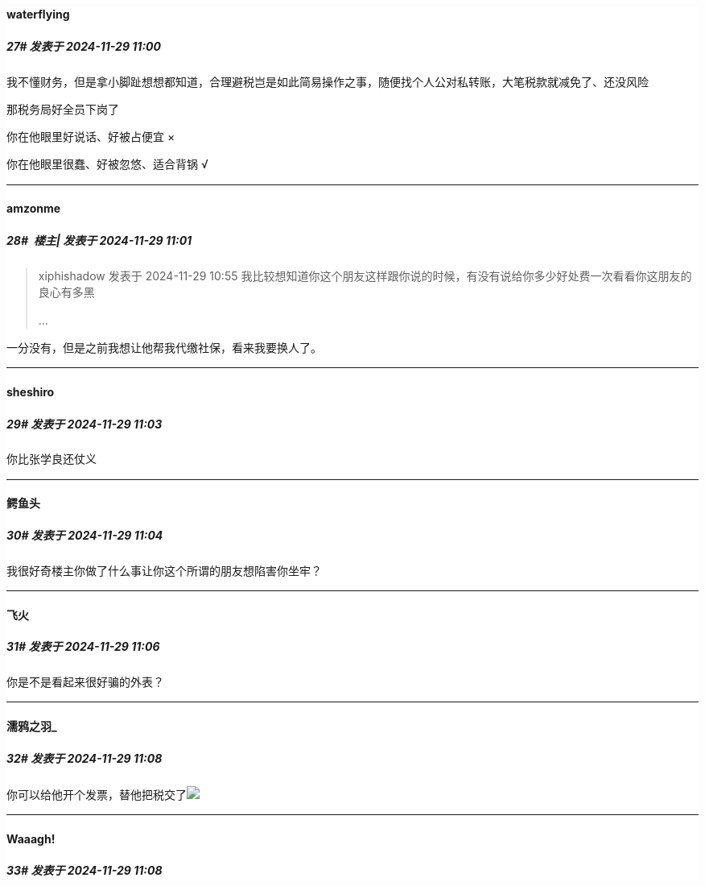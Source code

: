 ####  waterflying  
##### 27#       发表于 2024-11-29 11:00

我不懂财务，但是拿小脚趾想想都知道，合理避税岂是如此简易操作之事，随便找个人公对私转账，大笔税款就减免了、还没风险

那税务局好全员下岗了

你在他眼里好说话、好被占便宜 ×

你在他眼里很蠢、好被忽悠、适合背锅 √

*****

####  amzonme  
##### 28#         楼主| 发表于 2024-11-29 11:01

<blockquote>xiphishadow 发表于 2024-11-29 10:55
我比较想知道你这个朋友这样跟你说的时候，有没有说给你多少好处费一次看看你这朋友的良心有多黑

 ...</blockquote>
一分没有，但是之前我想让他帮我代缴社保，看来我要换人了。

*****

####  sheshiro  
##### 29#       发表于 2024-11-29 11:03

你比张学良还仗义

*****

####  鳄鱼头  
##### 30#       发表于 2024-11-29 11:04

我很好奇楼主你做了什么事让你这个所谓的朋友想陷害你坐牢？

*****

####  飞火  
##### 31#       发表于 2024-11-29 11:06

你是不是看起来很好骗的外表？

*****

####  濡鸦之羽_  
##### 32#       发表于 2024-11-29 11:08

你可以给他开个发票，替他把税交了<img src="https://static.saraba1st.com/image/smiley/face2017/066.png" referrerpolicy="no-referrer">

*****

####  Waaagh!  
##### 33#       发表于 2024-11-29 11:08
